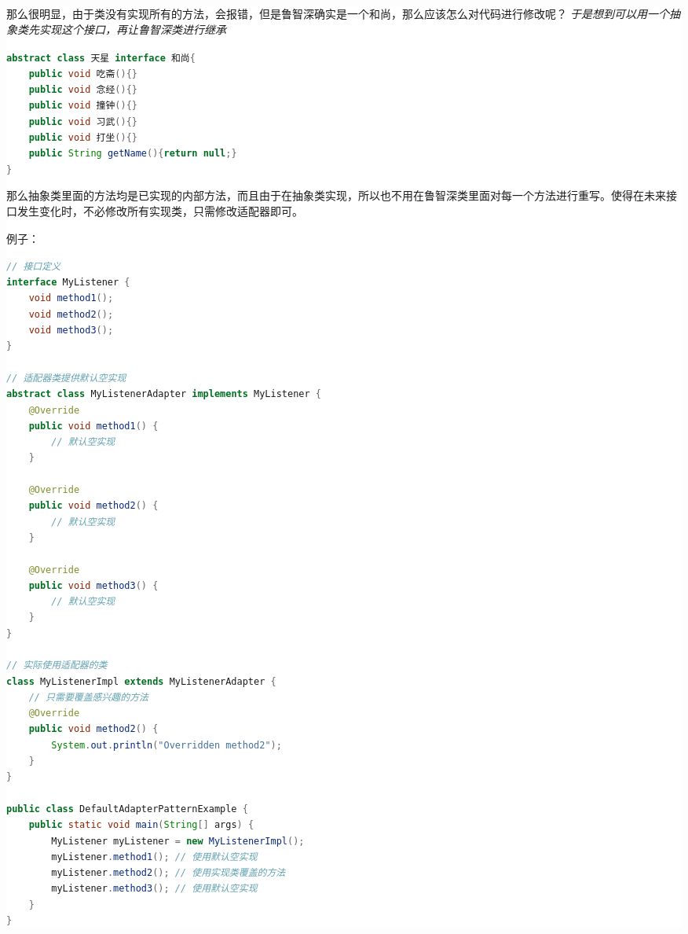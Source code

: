 那么很明显，由于类没有实现所有的方法，会报错，但是鲁智深确实是一个和尚，那么应该怎么对代码进行修改呢？
*于是想到可以用一个抽象类先实现这个接口，再让鲁智深类进行继承*
```java
abstract class 天星 interface 和尚{
	public void 吃斋(){}
	public void 念经(){}
	public void 撞钟(){}
	public void 习武(){}
	public void 打坐(){}
	public String getName(){return null;}
}
```
那么抽象类里面的方法均是已实现的内部方法，而且由于在抽象类实现，所以也不用在鲁智深类里面对每一个方法进行重写。使得在未来接口发生变化时，不必修改所有实现类，只需修改适配器即可。

例子：
```java
// 接口定义
interface MyListener {
    void method1();
    void method2();
    void method3();
}

// 适配器类提供默认空实现
abstract class MyListenerAdapter implements MyListener {
    @Override
    public void method1() {
        // 默认空实现
    }

    @Override
    public void method2() {
        // 默认空实现
    }

    @Override
    public void method3() {
        // 默认空实现
    }
}

// 实际使用适配器的类
class MyListenerImpl extends MyListenerAdapter {
    // 只需要覆盖感兴趣的方法
    @Override
    public void method2() {
        System.out.println("Overridden method2");
    }
}

public class DefaultAdapterPatternExample {
    public static void main(String[] args) {
        MyListener myListener = new MyListenerImpl();
        myListener.method1(); // 使用默认空实现
        myListener.method2(); // 使用实现类覆盖的方法
        myListener.method3(); // 使用默认空实现
    }
}
```
